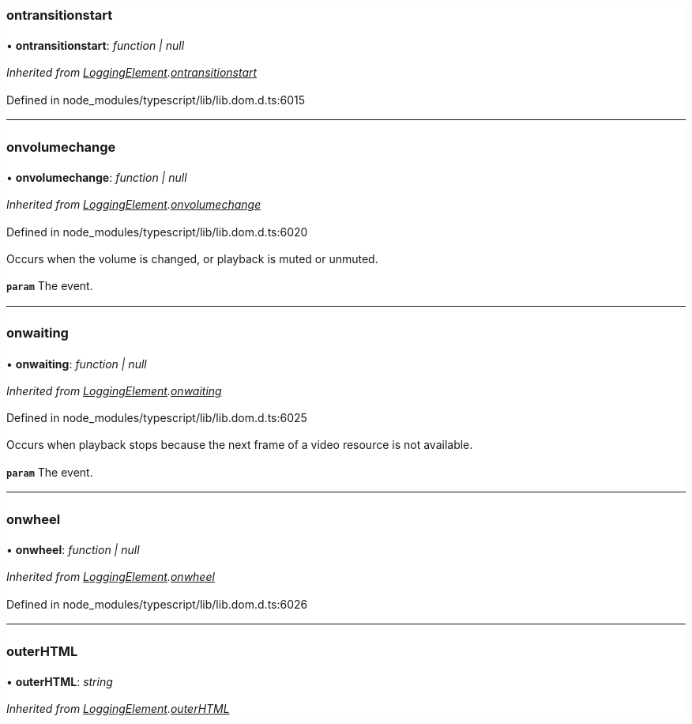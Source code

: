 ###  ontransitionstart

• **ontransitionstart**: *function | null*

*Inherited from [LoggingElement](_loggingelement_.loggingelement.md).[ontransitionstart](_loggingelement_.loggingelement.md#ontransitionstart)*

Defined in node_modules/typescript/lib/lib.dom.d.ts:6015

___

###  onvolumechange

• **onvolumechange**: *function | null*

*Inherited from [LoggingElement](_loggingelement_.loggingelement.md).[onvolumechange](_loggingelement_.loggingelement.md#onvolumechange)*

Defined in node_modules/typescript/lib/lib.dom.d.ts:6020

Occurs when the volume is changed, or playback is muted or unmuted.

**`param`** The event.

___

###  onwaiting

• **onwaiting**: *function | null*

*Inherited from [LoggingElement](_loggingelement_.loggingelement.md).[onwaiting](_loggingelement_.loggingelement.md#onwaiting)*

Defined in node_modules/typescript/lib/lib.dom.d.ts:6025

Occurs when playback stops because the next frame of a video resource is not available.

**`param`** The event.

___

###  onwheel

• **onwheel**: *function | null*

*Inherited from [LoggingElement](_loggingelement_.loggingelement.md).[onwheel](_loggingelement_.loggingelement.md#onwheel)*

Defined in node_modules/typescript/lib/lib.dom.d.ts:6026

___

###  outerHTML

• **outerHTML**: *string*

*Inherited from [LoggingElement](_loggingelement_.loggingelement.md).[outerHTML](_loggingelement_.loggingelement.md#outerhtml)*
